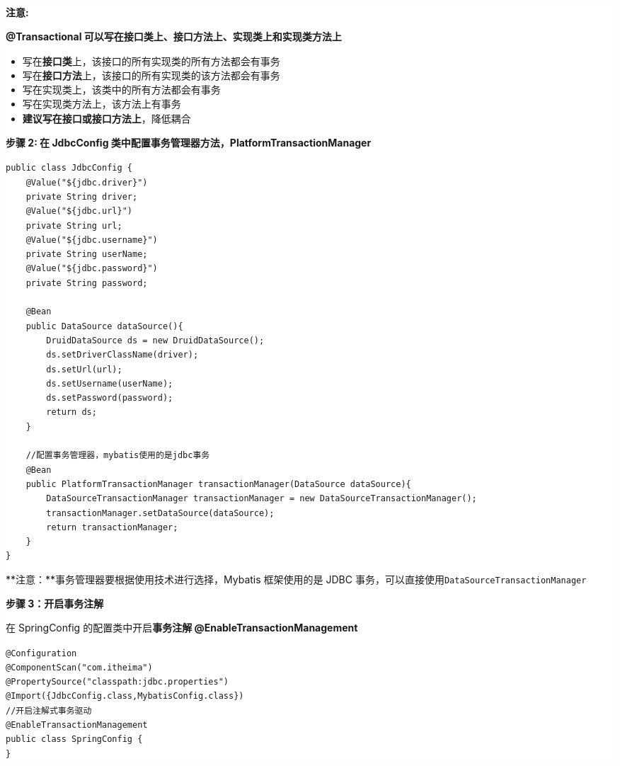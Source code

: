 **注意:**

**@Transactional 可以写在接口类上、接口方法上、实现类上和实现类方法上**

*   写在**接口类**上，该接口的所有实现类的所有方法都会有事务
*   写在**接口方法**上，该接口的所有实现类的该方法都会有事务
*   写在实现类上，该类中的所有方法都会有事务
*   写在实现类方法上，该方法上有事务
*   **建议写在接口或接口方法上**，降低耦合

**步骤 2: 在 JdbcConfig 类中配置事务管理器方法，PlatformTransactionManager** 

```
public class JdbcConfig {
    @Value("${jdbc.driver}")
    private String driver;
    @Value("${jdbc.url}")
    private String url;
    @Value("${jdbc.username}")
    private String userName;
    @Value("${jdbc.password}")
    private String password;
 
    @Bean
    public DataSource dataSource(){
        DruidDataSource ds = new DruidDataSource();
        ds.setDriverClassName(driver);
        ds.setUrl(url);
        ds.setUsername(userName);
        ds.setPassword(password);
        return ds;
    }
 
    //配置事务管理器，mybatis使用的是jdbc事务
    @Bean
    public PlatformTransactionManager transactionManager(DataSource dataSource){
        DataSourceTransactionManager transactionManager = new DataSourceTransactionManager();
        transactionManager.setDataSource(dataSource);
        return transactionManager;
    }
}
```

**注意：**事务管理器要根据使用技术进行选择，Mybatis 框架使用的是 JDBC 事务，可以直接使用`DataSourceTransactionManager`

**步骤 3：开启事务注解**

在 SpringConfig 的配置类中开启**事务注解 @EnableTransactionManagement**

```
@Configuration
@ComponentScan("com.itheima")
@PropertySource("classpath:jdbc.properties")
@Import({JdbcConfig.class,MybatisConfig.class})
//开启注解式事务驱动
@EnableTransactionManagement
public class SpringConfig {
}
```
